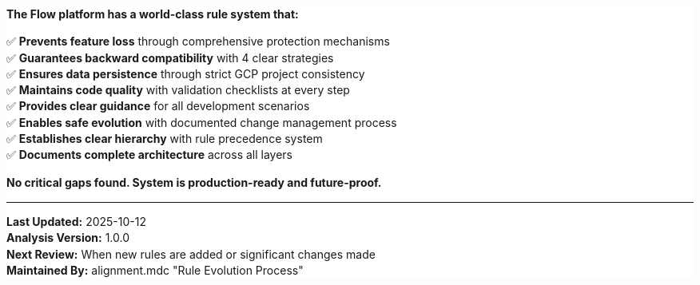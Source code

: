 **The Flow platform has a world-class rule system that:**

✅ **Prevents feature loss** through comprehensive protection mechanisms  
✅ **Guarantees backward compatibility** with 4 clear strategies  
✅ **Ensures data persistence** through strict GCP project consistency  
✅ **Maintains code quality** with validation checklists at every step  
✅ **Provides clear guidance** for all development scenarios  
✅ **Enables safe evolution** with documented change management process  
✅ **Establishes clear hierarchy** with rule precedence system  
✅ **Documents complete architecture** across all layers  

**No critical gaps found. System is production-ready and future-proof.**

---

**Last Updated:** 2025-10-12  
**Analysis Version:** 1.0.0  
**Next Review:** When new rules are added or significant changes made  
**Maintained By:** alignment.mdc "Rule Evolution Process"

